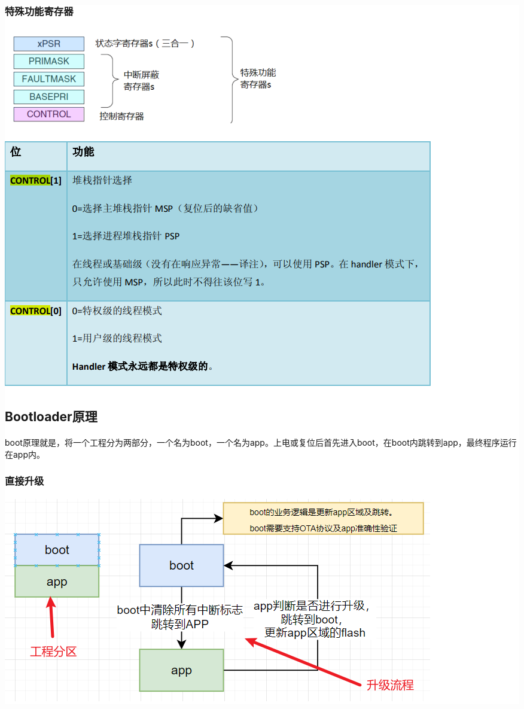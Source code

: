 ### 特殊功能寄存器

![image-20240703111806962](./assets/image-20240703111806962.png)

![image-20240703112041197](./assets/image-20240703112041197.png)

## Bootloader原理

boot原理就是，将一个工程分为两部分，一个名为boot，一个名为app。上电或复位后首先进入boot，在boot内跳转到app，最终程序运行在app内。

### 直接升级

![image-20240708211547049](./assets/image-20240708211547049.png)
